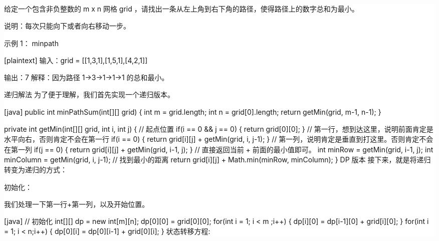 给定一个包含非负整数的 m x n 网格 grid ，请找出一条从左上角到右下角的路径，使得路径上的数字总和为最小。

说明：每次只能向下或者向右移动一步。

示例 1：
minpath

  [plaintext]
输入：grid = [[1,3,1],[1,5,1],[4,2,1]]

输出：7
解释：因为路径 1→3→1→1→1 的总和最小。

递归解法
为了便于理解，我们首先实现一个递归版本。

  [java]
public int minPathSum(int[][] grid) {
    int m = grid.length;
    int n = grid[0].length;
    return getMin(grid, m-1, n-1);
}

private int getMin(int[][] grid, int i, int j) {
    // 起点位置
    if(i == 0 && j == 0) {
        return grid[0][0];
    }
    // 第一行，想到达这里，说明前面肯定是水平向右，否则肯定不会在第一行
    if(i == 0) {
        return grid[i][j] + getMin(grid, i, j-1);
    }
    // 第一列，说明肯定是垂直到打这里。否则肯定不会在第一列
    if(j == 0) {
        return grid[i][j] + getMin(grid, i-1, j);
    }
    // 直接返回当前 + 前面的最小值即可。
    int minRow = getMin(grid, i-1, j);
    int minColumn = getMin(grid, i, j-1);
    // 找到最小的距离
    return grid[i][j] + Math.min(minRow, minColumn);
}
DP 版本
接下来，就是将递归转变为递归的方式：

初始化：

我们处理一下第一行+第一列，以及开始位置。

  [java]
// 初始化
int[][] dp = new int[m][n];
dp[0][0] = grid[0][0];
for(int i = 1; i < m ;i++) {
    dp[i][0] = dp[i-1][0] + grid[i][0];
}
for(int i = 1; i < n;i++) {
    dp[0][i] = dp[0][i-1] + grid[0][i];
}
状态转移方程:
